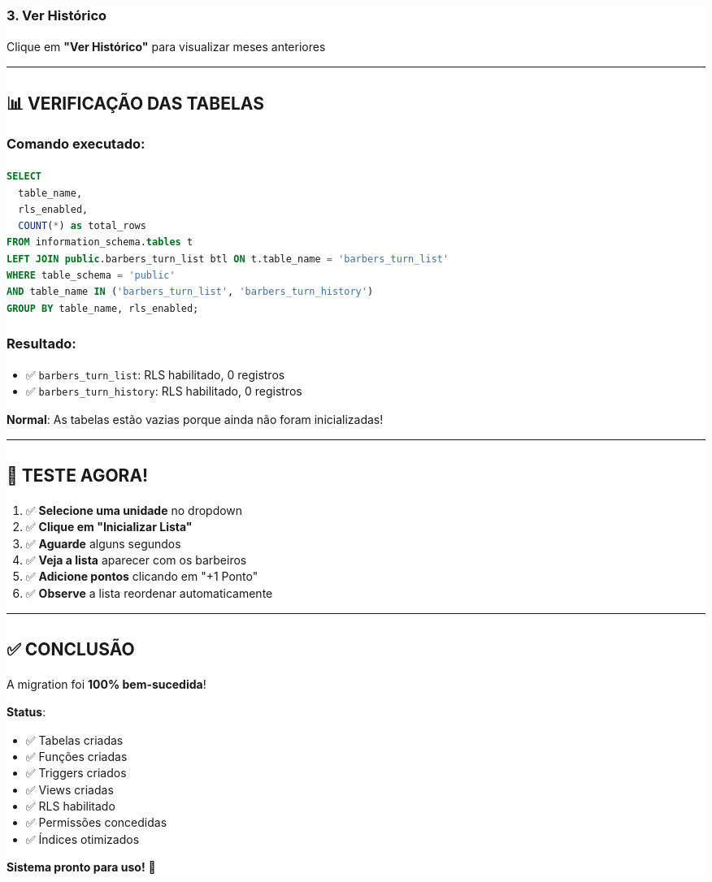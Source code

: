 ### 3. **Ver Histórico**

Clique em **"Ver Histórico"** para visualizar meses anteriores

---

## 📊 VERIFICAÇÃO DAS TABELAS

### Comando executado:

```sql
SELECT
  table_name,
  rls_enabled,
  COUNT(*) as total_rows
FROM information_schema.tables t
LEFT JOIN public.barbers_turn_list btl ON t.table_name = 'barbers_turn_list'
WHERE table_schema = 'public'
AND table_name IN ('barbers_turn_list', 'barbers_turn_history')
GROUP BY table_name, rls_enabled;
```

### Resultado:

- ✅ `barbers_turn_list`: RLS habilitado, 0 registros
- ✅ `barbers_turn_history`: RLS habilitado, 0 registros

**Normal**: As tabelas estão vazias porque ainda não foram inicializadas!

---

## 🎯 TESTE AGORA!

1. ✅ **Selecione uma unidade** no dropdown
2. ✅ **Clique em "Inicializar Lista"**
3. ✅ **Aguarde** alguns segundos
4. ✅ **Veja a lista** aparecer com os barbeiros
5. ✅ **Adicione pontos** clicando em "+1 Ponto"
6. ✅ **Observe** a lista reordenar automaticamente

---

## ✅ CONCLUSÃO

A migration foi **100% bem-sucedida**!

**Status**:

- ✅ Tabelas criadas
- ✅ Funções criadas
- ✅ Triggers criados
- ✅ Views criadas
- ✅ RLS habilitado
- ✅ Permissões concedidas
- ✅ Índices otimizados

**Sistema pronto para uso!** 🚀
